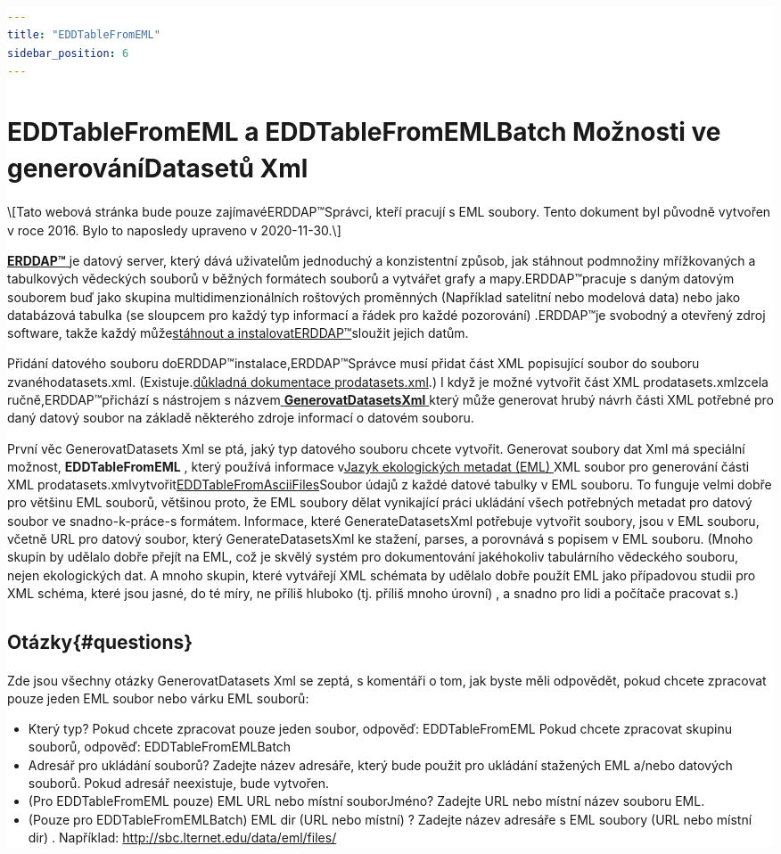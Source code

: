 ```yaml
---
title: "EDDTableFromEML"
sidebar_position: 6
---
```

# EDDTableFromEML a EDDTableFromEMLBatch Možnosti ve generováníDatasetů Xml

\\[Tato webová stránka bude pouze zajímavéERDDAP™Správci, kteří pracují s EML soubory.
Tento dokument byl původně vytvořen v roce 2016. Bylo to naposledy upraveno v 2020-11-30.\\]

[ **ERDDAP™** ](https://coastwatch.pfeg.noaa.gov/erddap/index.html)je datový server, který dává uživatelům jednoduchý a konzistentní způsob, jak stáhnout podmnožiny mřížkovaných a tabulkových vědeckých souborů v běžných formátech souborů a vytvářet grafy a mapy.ERDDAP™pracuje s daným datovým souborem buď jako skupina multidimenzionálních roštových proměnných (Například satelitní nebo modelová data) nebo jako databázová tabulka (se sloupcem pro každý typ informací a řádek pro každé pozorování) .ERDDAP™je svobodný a otevřený zdroj software, takže každý může[stáhnout a instalovatERDDAP™](/docs/server-admin/deploy-install)sloužit jejich datům.

Přidání datového souboru doERDDAP™instalace,ERDDAP™Správce musí přidat část XML popisující soubor do souboru zvanéhodatasets.xml. (Existuje.[důkladná dokumentace prodatasets.xml](/docs/server-admin/datasets).) I když je možné vytvořit část XML prodatasets.xmlzcela ručně,ERDDAP™přichází s nástrojem s názvem[ **GenerovatDatasetsXml** ](/docs/server-admin/datasets#tools)který může generovat hrubý návrh části XML potřebné pro daný datový soubor na základě některého zdroje informací o datovém souboru.

První věc GenerovatDatasets Xml se ptá, jaký typ datového souboru chcete vytvořit. Generovat soubory dat Xml má speciální možnost, **EDDTableFromEML** , který používá informace v[Jazyk ekologických metadat (EML) ](https://knb.ecoinformatics.org/external//emlparser/docs/index.html)XML soubor pro generování části XML prodatasets.xmlvytvořit[EDDTableFromAsciiFiles](/docs/server-admin/datasets#eddtablefromasciifiles)Soubor údajů z každé datové tabulky v EML souboru. To funguje velmi dobře pro většinu EML souborů, většinou proto, že EML soubory dělat vynikající práci ukládání všech potřebných metadat pro datový soubor ve snadno-k-práce-s formátem. Informace, které GenerateDatasetsXml potřebuje vytvořit soubory, jsou v EML souboru, včetně URL pro datový soubor, který GenerateDatasetsXml ke stažení, parses, a porovnává s popisem v EML souboru. (Mnoho skupin by udělalo dobře přejít na EML, což je skvělý systém pro dokumentování jakéhokoliv tabulárního vědeckého souboru, nejen ekologických dat. A mnoho skupin, které vytvářejí XML schémata by udělalo dobře použít EML jako případovou studii pro XML schéma, které jsou jasné, do té míry, ne příliš hluboko (tj. příliš mnoho úrovní) , a snadno pro lidi a počítače pracovat s.) 

## Otázky{#questions} 

Zde jsou všechny otázky GenerovatDatasets Xml se zeptá, s komentáři o tom, jak byste měli odpovědět, pokud chcete zpracovat pouze jeden EML soubor nebo várku EML souborů:

* Který typ?
Pokud chcete zpracovat pouze jeden soubor, odpověď: EDDTableFromEML
Pokud chcete zpracovat skupinu souborů, odpověď: EDDTableFromEMLBatch
* Adresář pro ukládání souborů?
Zadejte název adresáře, který bude použit pro ukládání stažených EML a/nebo datových souborů.
Pokud adresář neexistuje, bude vytvořen.
*    (Pro EDDTableFromEML pouze) EML URL nebo místní souborJméno?
Zadejte URL nebo místní název souboru EML.
*    (Pouze pro EDDTableFromEMLBatch) EML dir (URL nebo místní) ?
Zadejte název adresáře s EML soubory (URL nebo místní dir) .
Například: http://sbc.lternet.edu/data/eml/files/
 
